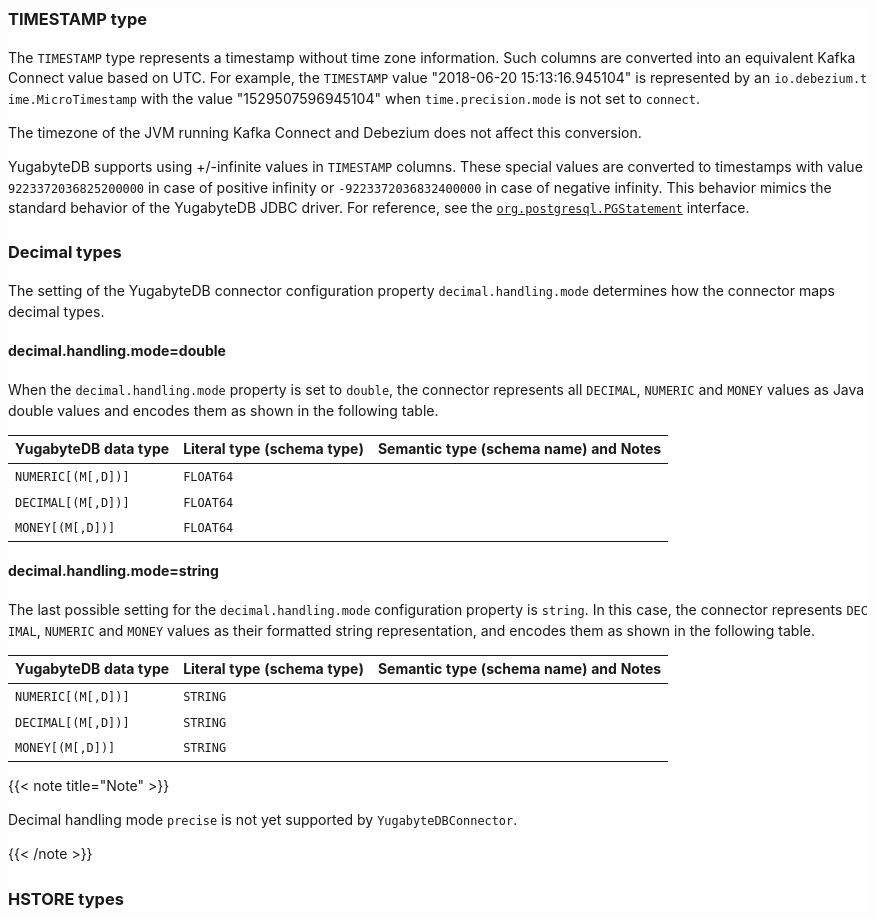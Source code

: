 ### TIMESTAMP type

The `TIMESTAMP` type represents a timestamp without time zone information. Such columns are converted into an equivalent Kafka Connect value based on UTC. For example, the `TIMESTAMP` value "2018-06-20 15:13:16.945104" is represented by an `io.debezium.time.MicroTimestamp` with the value "1529507596945104" when `time.precision.mode` is not set to `connect`.

The timezone of the JVM running Kafka Connect and Debezium does not affect this conversion.

YugabyteDB supports using +/-infinite values in `TIMESTAMP` columns. These special values are converted to timestamps with value `9223372036825200000` in case of positive infinity or `-9223372036832400000` in case of negative infinity. This behavior mimics the standard behavior of the YugabyteDB JDBC driver. For reference, see the [`org.postgresql.PGStatement`](https://jdbc.postgresql.org/documentation/publicapi/org/postgresql/PGStatement.html) interface.

### Decimal types

The setting of the YugabyteDB connector configuration property `decimal.handling.mode` determines how the connector maps decimal types.

#### decimal.handling.mode=double

When the `decimal.handling.mode` property is set to `double`, the connector represents all `DECIMAL`, `NUMERIC` and `MONEY` values as Java double values and encodes them as shown in the following table.

| YugabyteDB data type | Literal type (schema type) | Semantic type (schema name) and Notes |
| :----- | :----- | :----- |
| `NUMERIC[(M[,D])]` | `FLOAT64` | |
| `DECIMAL[(M[,D])]` | `FLOAT64` | |
| `MONEY[(M[,D])]` | `FLOAT64` | |

#### decimal.handling.mode=string

The last possible setting for the `decimal.handling.mode` configuration property is `string`. In this case, the connector represents `DECIMAL`, `NUMERIC` and `MONEY` values as their formatted string representation, and encodes them as shown in the following table.

| YugabyteDB data type | Literal type (schema type) | Semantic type (schema name) and Notes |
| :----- | :----- | :----- |
| `NUMERIC[(M[,D])]` | `STRING` | |
| `DECIMAL[(M[,D])]` | `STRING` | |
| `MONEY[(M[,D])]` | `STRING` | |

{{< note title="Note" >}}

Decimal handling mode `precise` is not yet supported by `YugabyteDBConnector`.

{{< /note >}}

### HSTORE types
